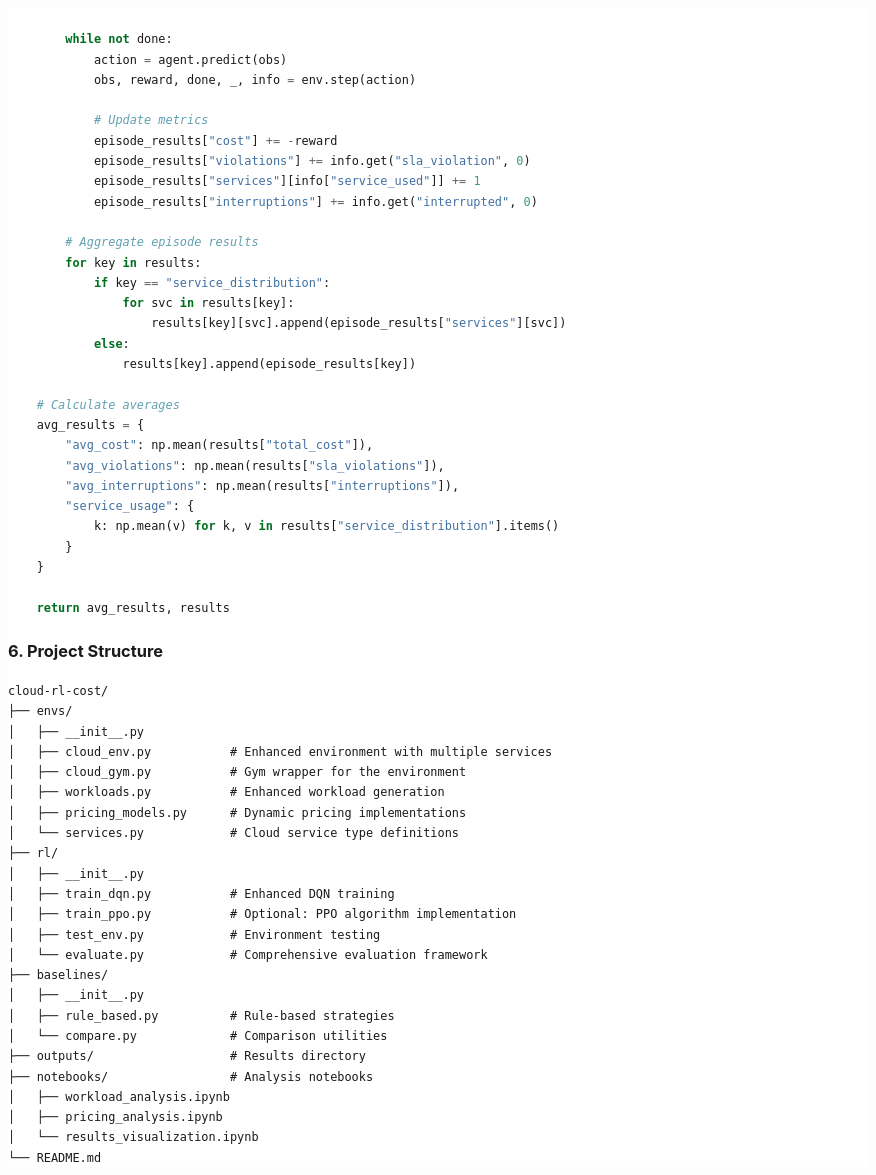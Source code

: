```python
        
        while not done:
            action = agent.predict(obs)
            obs, reward, done, _, info = env.step(action)
            
            # Update metrics
            episode_results["cost"] += -reward
            episode_results["violations"] += info.get("sla_violation", 0)
            episode_results["services"][info["service_used"]] += 1
            episode_results["interruptions"] += info.get("interrupted", 0)
        
        # Aggregate episode results
        for key in results:
            if key == "service_distribution":
                for svc in results[key]:
                    results[key][svc].append(episode_results["services"][svc])
            else:
                results[key].append(episode_results[key])
    
    # Calculate averages
    avg_results = {
        "avg_cost": np.mean(results["total_cost"]),
        "avg_violations": np.mean(results["sla_violations"]),
        "avg_interruptions": np.mean(results["interruptions"]),
        "service_usage": {
            k: np.mean(v) for k, v in results["service_distribution"].items()
        }
    }
    
    return avg_results, results
```

### 6. Project Structure

```
cloud-rl-cost/
├── envs/
│   ├── __init__.py
│   ├── cloud_env.py           # Enhanced environment with multiple services
│   ├── cloud_gym.py           # Gym wrapper for the environment
│   ├── workloads.py           # Enhanced workload generation
│   ├── pricing_models.py      # Dynamic pricing implementations
│   └── services.py            # Cloud service type definitions
├── rl/
│   ├── __init__.py
│   ├── train_dqn.py           # Enhanced DQN training
│   ├── train_ppo.py           # Optional: PPO algorithm implementation
│   ├── test_env.py            # Environment testing
│   └── evaluate.py            # Comprehensive evaluation framework
├── baselines/
│   ├── __init__.py
│   ├── rule_based.py          # Rule-based strategies
│   └── compare.py             # Comparison utilities
├── outputs/                   # Results directory
├── notebooks/                 # Analysis notebooks
│   ├── workload_analysis.ipynb
│   ├── pricing_analysis.ipynb
│   └── results_visualization.ipynb
└── README.md
```
